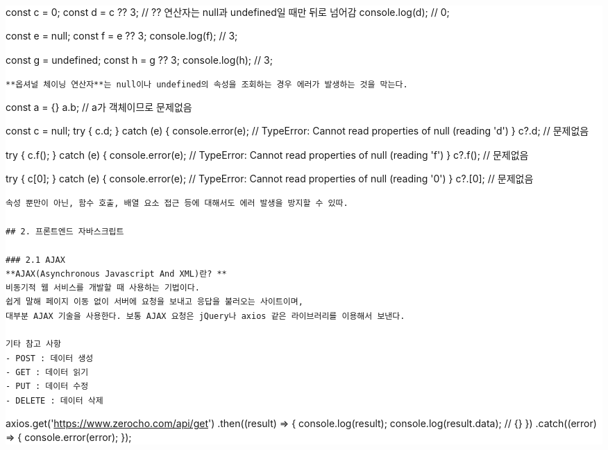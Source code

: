 const c = 0;
const d = c ?? 3; // ?? 연산자는 null과 undefined일 때만 뒤로 넘어감
console.log(d); // 0;

const e = null;
const f = e ?? 3;
console.log(f); // 3;

const g = undefined;
const h = g ?? 3;
console.log(h); // 3;
```
**옵셔널 체이닝 연산자**는 null이나 undefined의 속성을 조회하는 경우 에러가 발생하는 것을 막는다.

```
const a = {}
a.b; // a가 객체이므로 문제없음

const c = null;
try {
  c.d;
} catch (e) {
  console.error(e); // TypeError: Cannot read properties of null (reading 'd')
}
c?.d; // 문제없음

try {
  c.f();
} catch (e) {
  console.error(e); // TypeError: Cannot read properties of null (reading 'f')
}
c?.f(); // 문제없음

try {
  c[0];
} catch (e) {
  console.error(e); // TypeError: Cannot read properties of null (reading '0')
}
c?.[0]; // 문제없음

```
속성 뿐만이 아닌, 함수 호출, 배열 요소 접근 등에 대해서도 에러 발생을 방지할 수 있따.

## 2. 프론트엔드 자바스크립트

### 2.1 AJAX
**AJAX(Asynchronous Javascript And XML)란? **
비동기적 웹 서비스를 개발할 때 사용하는 기법이다.
쉽게 말해 페이지 이동 없이 서버에 요청을 보내고 응답을 불러오는 사이트이며, 
대부분 AJAX 기술을 사용한다. 보통 AJAX 요청은 jQuery나 axios 같은 라이브러리를 이용해서 보낸다.

기타 참고 사항
- POST : 데이터 생성
- GET : 데이터 읽기
- PUT : 데이터 수정
- DELETE : 데이터 삭제

```
axios.get('https://www.zerocho.com/api/get')
  .then((result) => {
    console.log(result);
    console.log(result.data); // {}
  })
  .catch((error) => {
    console.error(error);
});
```
```

  [es + 6]: 'Fantastic',